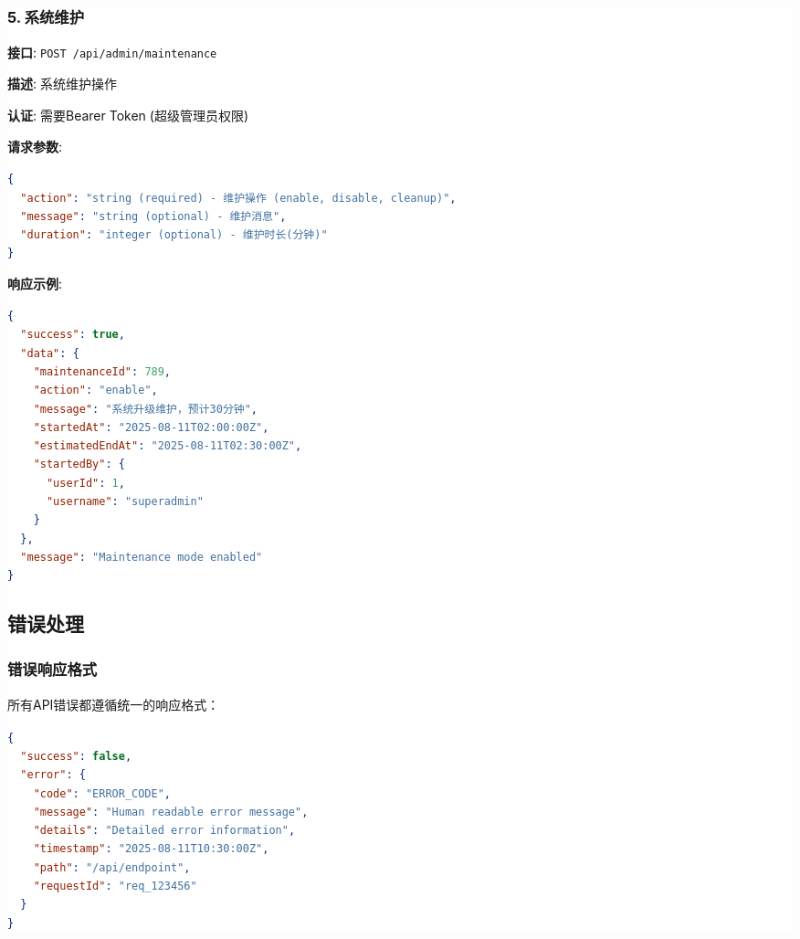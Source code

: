 ### 5. 系统维护

**接口**: `POST /api/admin/maintenance`

**描述**: 系统维护操作

**认证**: 需要Bearer Token (超级管理员权限)

**请求参数**:
```json
{
  "action": "string (required) - 维护操作 (enable, disable, cleanup)",
  "message": "string (optional) - 维护消息",
  "duration": "integer (optional) - 维护时长(分钟)"
}
```

**响应示例**:
```json
{
  "success": true,
  "data": {
    "maintenanceId": 789,
    "action": "enable",
    "message": "系统升级维护，预计30分钟",
    "startedAt": "2025-08-11T02:00:00Z",
    "estimatedEndAt": "2025-08-11T02:30:00Z",
    "startedBy": {
      "userId": 1,
      "username": "superadmin"
    }
  },
  "message": "Maintenance mode enabled"
}
```

## 错误处理

### 错误响应格式

所有API错误都遵循统一的响应格式：

```json
{
  "success": false,
  "error": {
    "code": "ERROR_CODE",
    "message": "Human readable error message",
    "details": "Detailed error information",
    "timestamp": "2025-08-11T10:30:00Z",
    "path": "/api/endpoint",
    "requestId": "req_123456"
  }
}
```
